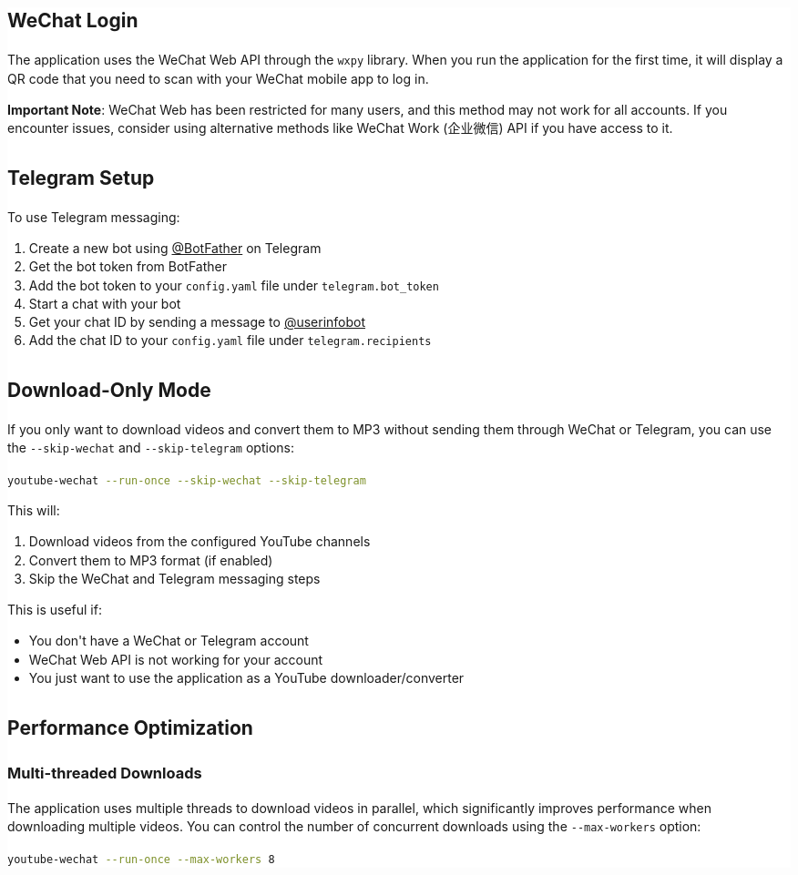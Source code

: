 ## WeChat Login

The application uses the WeChat Web API through the `wxpy` library. When you run the application for the first time, it will display a QR code that you need to scan with your WeChat mobile app to log in.

**Important Note**: WeChat Web has been restricted for many users, and this method may not work for all accounts. If you encounter issues, consider using alternative methods like WeChat Work (企业微信) API if you have access to it.

## Telegram Setup

To use Telegram messaging:

1. Create a new bot using [@BotFather](https://t.me/BotFather) on Telegram
2. Get the bot token from BotFather
3. Add the bot token to your `config.yaml` file under `telegram.bot_token`
4. Start a chat with your bot
5. Get your chat ID by sending a message to [@userinfobot](https://t.me/userinfobot)
6. Add the chat ID to your `config.yaml` file under `telegram.recipients`

## Download-Only Mode

If you only want to download videos and convert them to MP3 without sending them through WeChat or Telegram, you can use the `--skip-wechat` and `--skip-telegram` options:

```bash
youtube-wechat --run-once --skip-wechat --skip-telegram
```

This will:

1. Download videos from the configured YouTube channels
2. Convert them to MP3 format (if enabled)
3. Skip the WeChat and Telegram messaging steps

This is useful if:

- You don't have a WeChat or Telegram account
- WeChat Web API is not working for your account
- You just want to use the application as a YouTube downloader/converter

## Performance Optimization

### Multi-threaded Downloads

The application uses multiple threads to download videos in parallel, which significantly improves performance when downloading multiple videos. You can control the number of concurrent downloads using the `--max-workers` option:

```bash
youtube-wechat --run-once --max-workers 8
```
